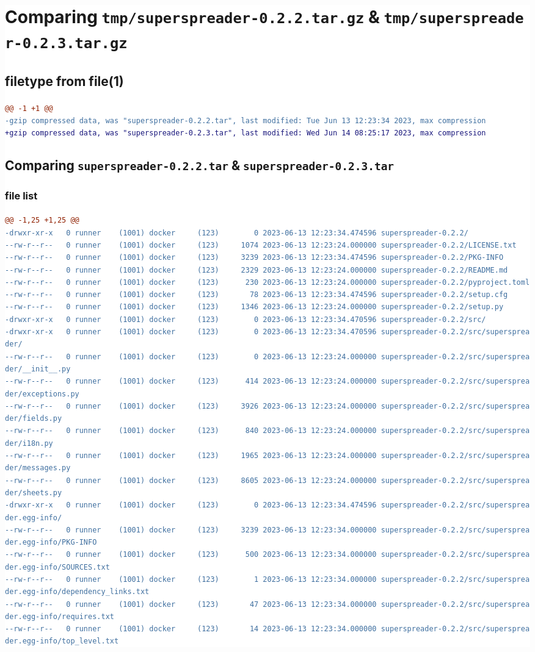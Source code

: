 # Comparing `tmp/superspreader-0.2.2.tar.gz` & `tmp/superspreader-0.2.3.tar.gz`

## filetype from file(1)

```diff
@@ -1 +1 @@
-gzip compressed data, was "superspreader-0.2.2.tar", last modified: Tue Jun 13 12:23:34 2023, max compression
+gzip compressed data, was "superspreader-0.2.3.tar", last modified: Wed Jun 14 08:25:17 2023, max compression
```

## Comparing `superspreader-0.2.2.tar` & `superspreader-0.2.3.tar`

### file list

```diff
@@ -1,25 +1,25 @@
-drwxr-xr-x   0 runner    (1001) docker     (123)        0 2023-06-13 12:23:34.474596 superspreader-0.2.2/
--rw-r--r--   0 runner    (1001) docker     (123)     1074 2023-06-13 12:23:24.000000 superspreader-0.2.2/LICENSE.txt
--rw-r--r--   0 runner    (1001) docker     (123)     3239 2023-06-13 12:23:34.474596 superspreader-0.2.2/PKG-INFO
--rw-r--r--   0 runner    (1001) docker     (123)     2329 2023-06-13 12:23:24.000000 superspreader-0.2.2/README.md
--rw-r--r--   0 runner    (1001) docker     (123)      230 2023-06-13 12:23:24.000000 superspreader-0.2.2/pyproject.toml
--rw-r--r--   0 runner    (1001) docker     (123)       78 2023-06-13 12:23:34.474596 superspreader-0.2.2/setup.cfg
--rw-r--r--   0 runner    (1001) docker     (123)     1346 2023-06-13 12:23:24.000000 superspreader-0.2.2/setup.py
-drwxr-xr-x   0 runner    (1001) docker     (123)        0 2023-06-13 12:23:34.470596 superspreader-0.2.2/src/
-drwxr-xr-x   0 runner    (1001) docker     (123)        0 2023-06-13 12:23:34.470596 superspreader-0.2.2/src/superspreader/
--rw-r--r--   0 runner    (1001) docker     (123)        0 2023-06-13 12:23:24.000000 superspreader-0.2.2/src/superspreader/__init__.py
--rw-r--r--   0 runner    (1001) docker     (123)      414 2023-06-13 12:23:24.000000 superspreader-0.2.2/src/superspreader/exceptions.py
--rw-r--r--   0 runner    (1001) docker     (123)     3926 2023-06-13 12:23:24.000000 superspreader-0.2.2/src/superspreader/fields.py
--rw-r--r--   0 runner    (1001) docker     (123)      840 2023-06-13 12:23:24.000000 superspreader-0.2.2/src/superspreader/i18n.py
--rw-r--r--   0 runner    (1001) docker     (123)     1965 2023-06-13 12:23:24.000000 superspreader-0.2.2/src/superspreader/messages.py
--rw-r--r--   0 runner    (1001) docker     (123)     8605 2023-06-13 12:23:24.000000 superspreader-0.2.2/src/superspreader/sheets.py
-drwxr-xr-x   0 runner    (1001) docker     (123)        0 2023-06-13 12:23:34.474596 superspreader-0.2.2/src/superspreader.egg-info/
--rw-r--r--   0 runner    (1001) docker     (123)     3239 2023-06-13 12:23:34.000000 superspreader-0.2.2/src/superspreader.egg-info/PKG-INFO
--rw-r--r--   0 runner    (1001) docker     (123)      500 2023-06-13 12:23:34.000000 superspreader-0.2.2/src/superspreader.egg-info/SOURCES.txt
--rw-r--r--   0 runner    (1001) docker     (123)        1 2023-06-13 12:23:34.000000 superspreader-0.2.2/src/superspreader.egg-info/dependency_links.txt
--rw-r--r--   0 runner    (1001) docker     (123)       47 2023-06-13 12:23:34.000000 superspreader-0.2.2/src/superspreader.egg-info/requires.txt
--rw-r--r--   0 runner    (1001) docker     (123)       14 2023-06-13 12:23:34.000000 superspreader-0.2.2/src/superspreader.egg-info/top_level.txt
```